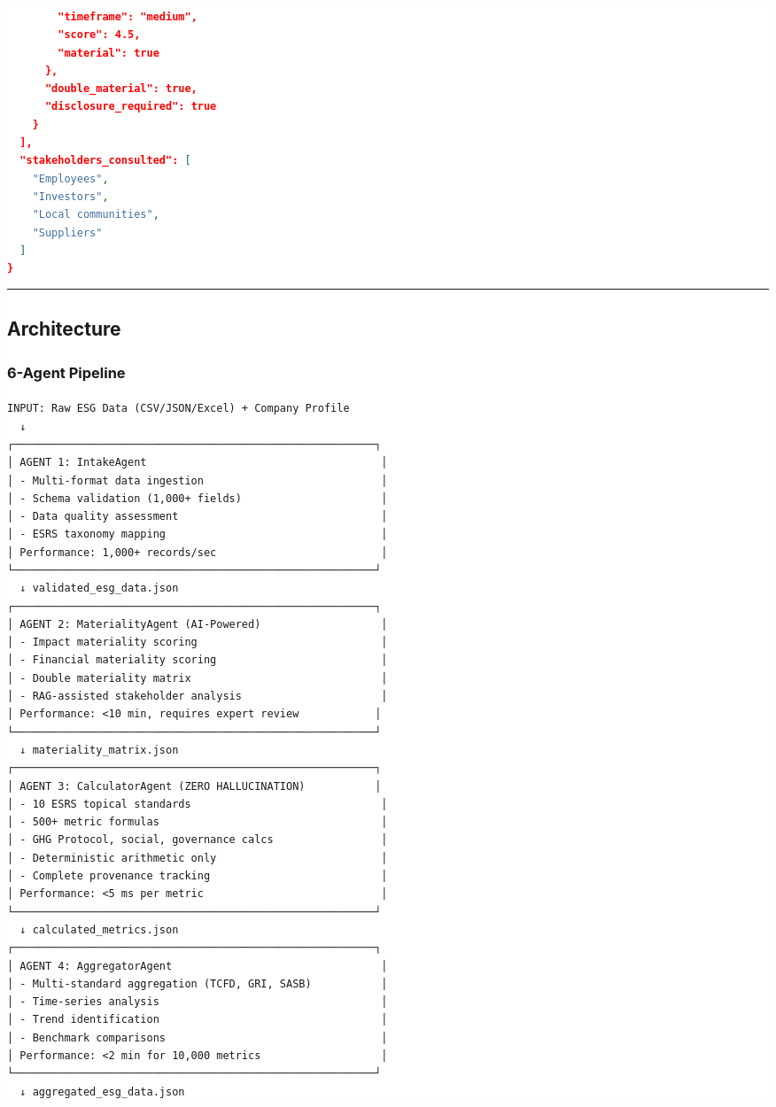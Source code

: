 ```json
        "timeframe": "medium",
        "score": 4.5,
        "material": true
      },
      "double_material": true,
      "disclosure_required": true
    }
  ],
  "stakeholders_consulted": [
    "Employees",
    "Investors",
    "Local communities",
    "Suppliers"
  ]
}
```

---

## Architecture

### 6-Agent Pipeline

```
INPUT: Raw ESG Data (CSV/JSON/Excel) + Company Profile
  ↓
┌─────────────────────────────────────────────────────────┐
│ AGENT 1: IntakeAgent                                     │
│ - Multi-format data ingestion                            │
│ - Schema validation (1,000+ fields)                      │
│ - Data quality assessment                                │
│ - ESRS taxonomy mapping                                  │
│ Performance: 1,000+ records/sec                          │
└─────────────────────────────────────────────────────────┘
  ↓ validated_esg_data.json
┌─────────────────────────────────────────────────────────┐
│ AGENT 2: MaterialityAgent (AI-Powered)                   │
│ - Impact materiality scoring                             │
│ - Financial materiality scoring                          │
│ - Double materiality matrix                              │
│ - RAG-assisted stakeholder analysis                      │
│ Performance: <10 min, requires expert review            │
└─────────────────────────────────────────────────────────┘
  ↓ materiality_matrix.json
┌─────────────────────────────────────────────────────────┐
│ AGENT 3: CalculatorAgent (ZERO HALLUCINATION)           │
│ - 10 ESRS topical standards                              │
│ - 500+ metric formulas                                   │
│ - GHG Protocol, social, governance calcs                 │
│ - Deterministic arithmetic only                          │
│ - Complete provenance tracking                           │
│ Performance: <5 ms per metric                            │
└─────────────────────────────────────────────────────────┘
  ↓ calculated_metrics.json
┌─────────────────────────────────────────────────────────┐
│ AGENT 4: AggregatorAgent                                 │
│ - Multi-standard aggregation (TCFD, GRI, SASB)           │
│ - Time-series analysis                                   │
│ - Trend identification                                   │
│ - Benchmark comparisons                                  │
│ Performance: <2 min for 10,000 metrics                   │
└─────────────────────────────────────────────────────────┘
  ↓ aggregated_esg_data.json
```